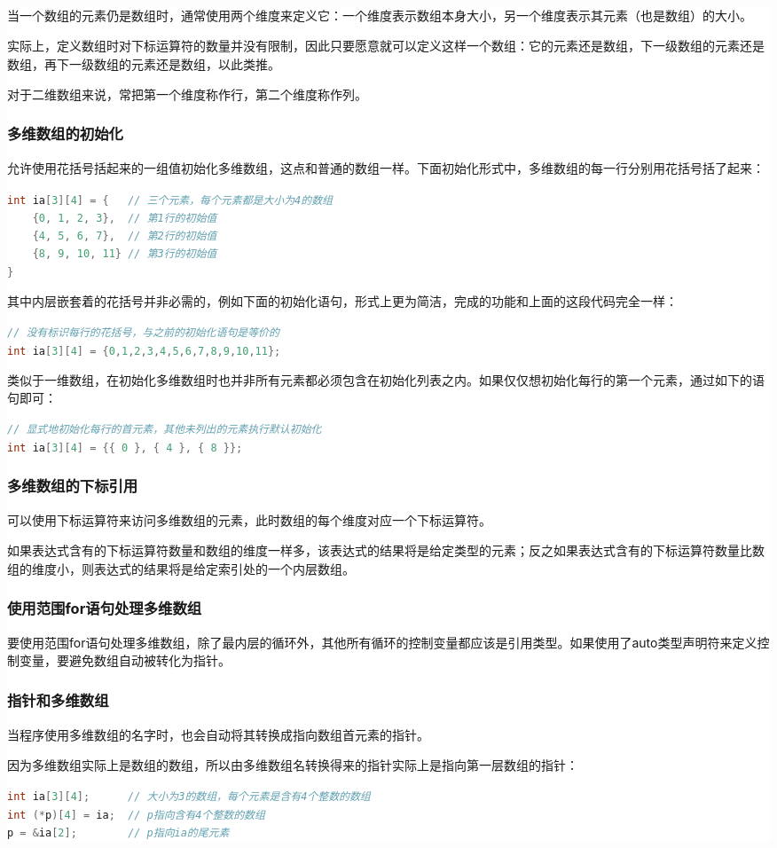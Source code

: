 当一个数组的元素仍是数组时，通常使用两个维度来定义它：一个维度表示数组本身大小，另一个维度表示其元素（也是数组）的大小。

实际上，定义数组时对下标运算符的数量并没有限制，因此只要愿意就可以定义这样一个数组：它的元素还是数组，下一级数组的元素还是数组，再下一级数组的元素还是数组，以此类推。

对于二维数组来说，常把第一个维度称作行，第二个维度称作列。

### 多维数组的初始化
允许使用花括号括起来的一组值初始化多维数组，这点和普通的数组一样。下面初始化形式中，多维数组的每一行分别用花括号括了起来：
```C++
int ia[3][4] = {   // 三个元素，每个元素都是大小为4的数组
    {0, 1, 2, 3},  // 第1行的初始值
    {4, 5, 6, 7},  // 第2行的初始值
    {8, 9, 10, 11} // 第3行的初始值
}
```
其中内层嵌套着的花括号并非必需的，例如下面的初始化语句，形式上更为简洁，完成的功能和上面的这段代码完全一样：
```C++
// 没有标识每行的花括号，与之前的初始化语句是等价的
int ia[3][4] = {0,1,2,3,4,5,6,7,8,9,10,11};
```

类似于一维数组，在初始化多维数组时也并非所有元素都必须包含在初始化列表之内。如果仅仅想初始化每行的第一个元素，通过如下的语句即可：
```C++
// 显式地初始化每行的首元素，其他未列出的元素执行默认初始化
int ia[3][4] = {{ 0 }, { 4 }, { 8 }};
```

### 多维数组的下标引用
可以使用下标运算符来访问多维数组的元素，此时数组的每个维度对应一个下标运算符。

如果表达式含有的下标运算符数量和数组的维度一样多，该表达式的结果将是给定类型的元素；反之如果表达式含有的下标运算符数量比数组的维度小，则表达式的结果将是给定索引处的一个内层数组。

### 使用范围for语句处理多维数组
要使用范围for语句处理多维数组，除了最内层的循环外，其他所有循环的控制变量都应该是引用类型。如果使用了auto类型声明符来定义控制变量，要避免数组自动被转化为指针。

### 指针和多维数组
当程序使用多维数组的名字时，也会自动将其转换成指向数组首元素的指针。

因为多维数组实际上是数组的数组，所以由多维数组名转换得来的指针实际上是指向第一层数组的指针：
```C++
int ia[3][4];      // 大小为3的数组，每个元素是含有4个整数的数组
int (*p)[4] = ia;  // p指向含有4个整数的数组
p = &ia[2];        // p指向ia的尾元素
```